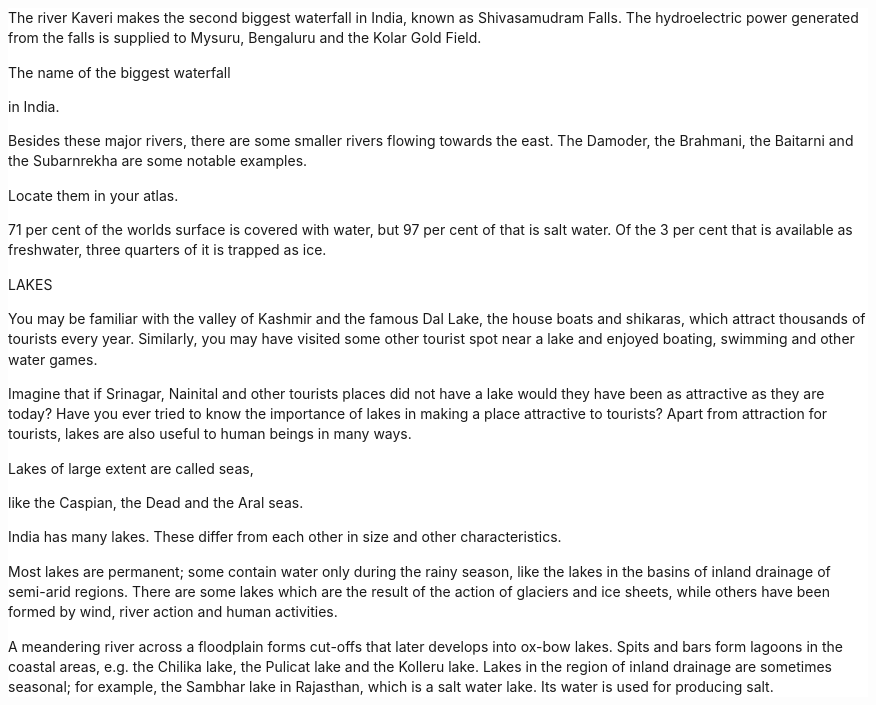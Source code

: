 The river Kaveri makes the
second biggest waterfall in India, known as
Shivasamudram Falls. The hydroelectric power
generated from the falls is supplied to Mysuru,
Bengaluru and the Kolar Gold Field.

The name of the biggest waterfall

in India.

Besides these major rivers, there are some
smaller rivers flowing towards the east. The
Damoder, the Brahmani, the Baitarni and the
Subarnrekha are some notable examples.

Locate them in your atlas.

71 per cent of the worlds
surface is covered with water, but 97 per cent of
that is salt water.
Of the 3 per cent that is available as freshwater,
three quarters of it is trapped as ice.

LAKES

You may be familiar with the valley of Kashmir
and the famous Dal Lake, the house boats and
shikaras, which attract thousands of tourists
every year. Similarly, you may have visited
some other tourist spot near a lake and enjoyed
boating, swimming and other water games.

Imagine that if Srinagar, Nainital and other
tourists places did not have a lake would they
have been as attractive as they are today? Have
you ever tried to know the importance of lakes
in making a place attractive to tourists? Apart
from attraction for tourists, lakes are also useful
to human beings in many ways.

Lakes of large extent are called seas,

like the Caspian, the Dead and the Aral seas.

India has many lakes. These differ from
each other in size and other characteristics.

Most lakes are permanent; some contain water
only during the rainy season, like the lakes in
the basins of inland drainage of semi-arid
regions. There are some lakes which are the
result of the action of glaciers and ice sheets,
while others have been formed by wind, river
action and human activities.

A meandering river across a floodplain
forms cut-offs that later develops into ox-bow
lakes. Spits and bars form lagoons in the
coastal areas, e.g. the Chilika lake, the Pulicat
lake and the Kolleru lake. Lakes in the region
of inland drainage are sometimes seasonal; for
example, the Sambhar lake in Rajasthan, which
is a salt water lake. Its water is used for
producing salt.
